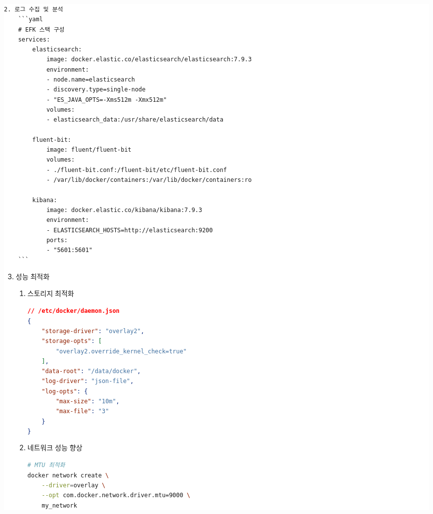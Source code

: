     2. 로그 수집 및 분석
        ```yaml
        # EFK 스택 구성
        services:
            elasticsearch:
                image: docker.elastic.co/elasticsearch/elasticsearch:7.9.3
                environment:
                - node.name=elasticsearch
                - discovery.type=single-node
                - "ES_JAVA_OPTS=-Xms512m -Xmx512m"
                volumes:
                - elasticsearch_data:/usr/share/elasticsearch/data

            fluent-bit:
                image: fluent/fluent-bit
                volumes:
                - ./fluent-bit.conf:/fluent-bit/etc/fluent-bit.conf
                - /var/lib/docker/containers:/var/lib/docker/containers:ro

            kibana:
                image: docker.elastic.co/kibana/kibana:7.9.3
                environment:
                - ELASTICSEARCH_HOSTS=http://elasticsearch:9200
                ports:
                - "5601:5601"
        ```

3. 성능 최적화
    1. 스토리지 최적화
        ```json
        // /etc/docker/daemon.json
        {
            "storage-driver": "overlay2",
            "storage-opts": [
                "overlay2.override_kernel_check=true"
            ],
            "data-root": "/data/docker",
            "log-driver": "json-file",
            "log-opts": {
                "max-size": "10m",
                "max-file": "3"
            }
        }
        ```

    2. 네트워크 성능 향상
        ```bash
        # MTU 최적화
        docker network create \
            --driver=overlay \
            --opt com.docker.network.driver.mtu=9000 \
            my_network

